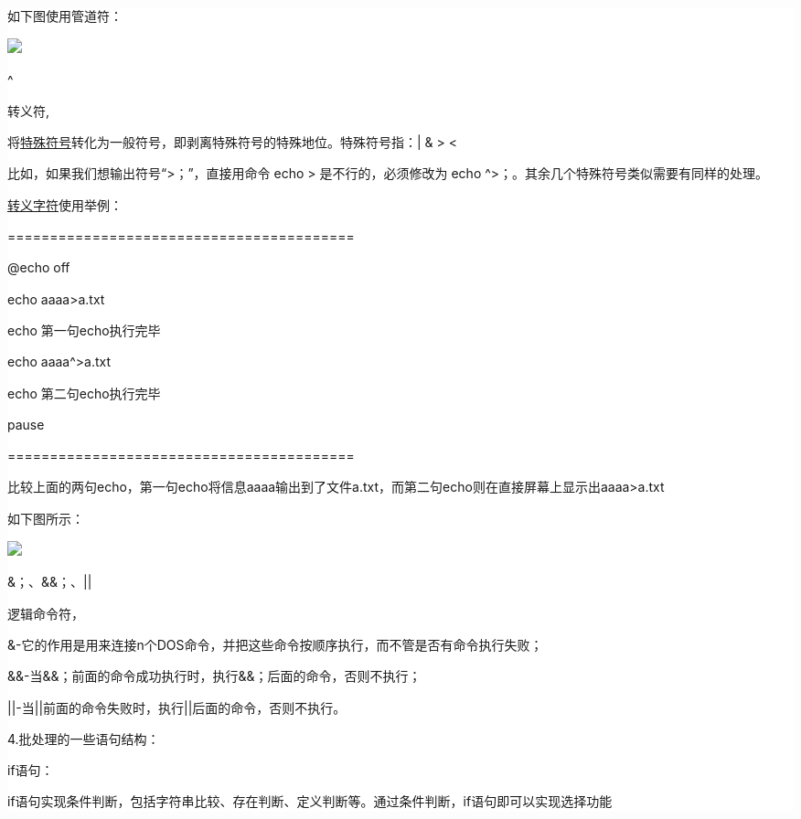 
 如下图使用管道符：

 ![](https://img-blog.csdn.net/20151214212617922?watermark/2/text/aHR0cDovL2Jsb2cuY3Nkbi5uZXQv/font/5a6L5L2T/fontsize/400/fill/I0JBQkFCMA==/dissolve/70/gravity/SouthEast)

 

 ^

 转义符,

 将[特殊符号](http://baike.haosou.com/doc/3917254.html)转化为一般符号，即剥离特殊符号的特殊地位。特殊符号指：| & > <

 比如，如果我们想输出符号“>；”，直接用命令 echo > 是不行的，必须修改为 echo ^>；。其余几个特殊符号类似需要有同样的处理。

 [转义字符](http://baike.haosou.com/doc/2621900.html)使用举例：

 =========================================

 @echo off

 echo aaaa>a.txt

 echo 第一句echo执行完毕

 echo aaaa^>a.txt

 echo 第二句echo执行完毕

 pause

 =========================================

 比较上面的两句echo，第一句echo将信息aaaa输出到了文件a.txt，而第二句echo则在直接屏幕上显示出aaaa>a.txt

 如下图所示：

 ![](https://img-blog.csdn.net/20151214212829565?watermark/2/text/aHR0cDovL2Jsb2cuY3Nkbi5uZXQv/font/5a6L5L2T/fontsize/400/fill/I0JBQkFCMA==/dissolve/70/gravity/SouthEast)

   
&；、&&；、||  


 逻辑命令符，

 &-它的作用是用来连接n个DOS命令，并把这些命令按顺序执行，而不管是否有命令执行失败；

 &&-当&&；前面的命令成功执行时，执行&&；后面的命令，否则不执行；

 ||-当||前面的命令失败时，执行||后面的命令，否则不执行。

 

 

 4.批处理的一些语句结构：

 

 if语句：

 if语句实现条件判断，包括字符串比较、存在判断、定义判断等。通过条件判断，if语句即可以实现选择功能  


 

 
